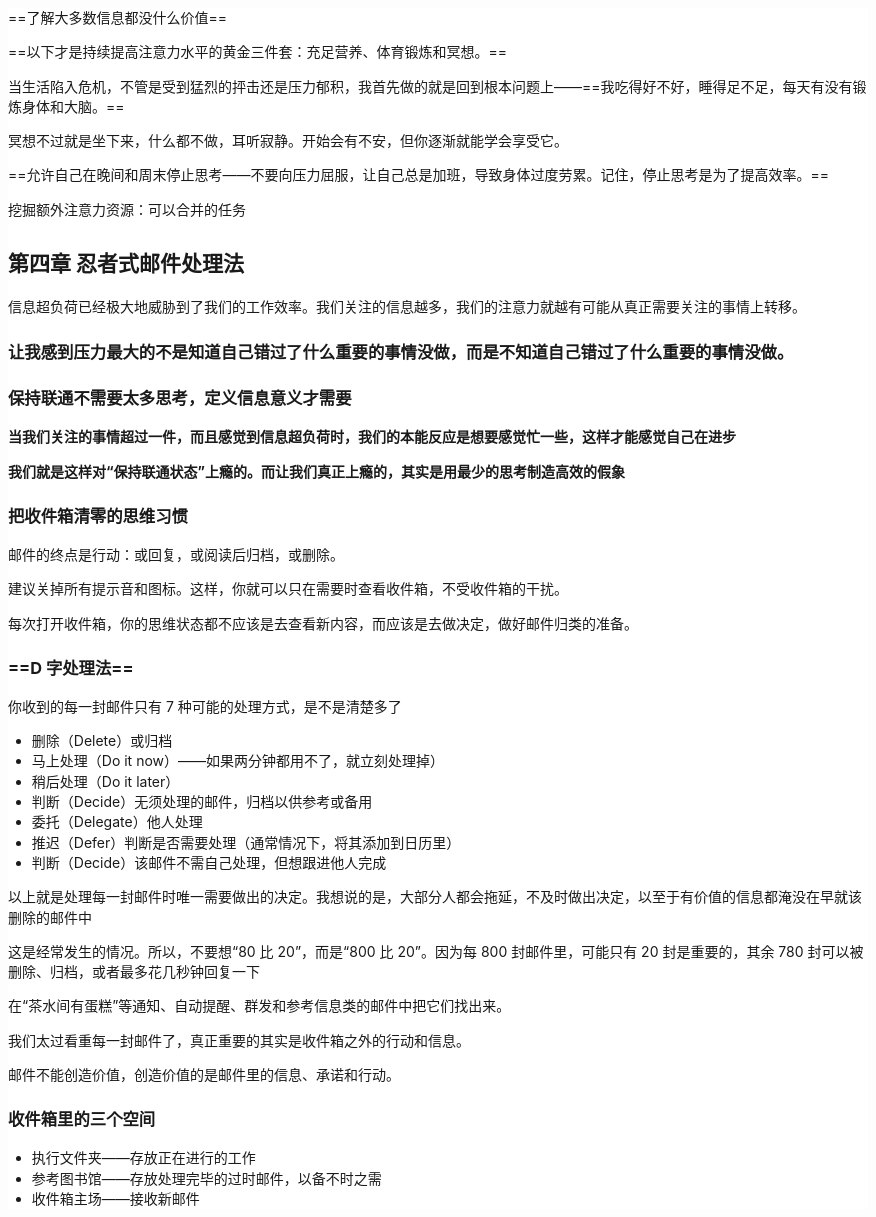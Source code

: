 ==了解大多数信息都没什么价值==

==以下才是持续提高注意力水平的黄金三件套：充足营养、体育锻炼和冥想。==

当生活陷入危机，不管是受到猛烈的抨击还是压力郁积，我首先做的就是回到根本问题上——==我吃得好不好，睡得足不足，每天有没有锻炼身体和大脑。==

冥想不过就是坐下来，什么都不做，耳听寂静。开始会有不安，但你逐渐就能学会享受它。

==允许自己在晚间和周末停止思考——不要向压力屈服，让自己总是加班，导致身体过度劳累。记住，停止思考是为了提高效率。==

挖掘额外注意力资源：可以合并的任务

## 第四章 忍者式邮件处理法

信息超负荷已经极大地威胁到了我们的工作效率。我们关注的信息越多，我们的注意力就越有可能从真正需要关注的事情上转移。

### 让我感到压力最大的不是知道自己错过了什么重要的事情没做，而是不知道自己错过了什么重要的事情没做。
### 保持联通不需要太多思考，定义信息意义才需要

**当我们关注的事情超过一件，而且感觉到信息超负荷时，我们的本能反应是想要感觉忙一些，这样才能感觉自己在进步**

**我们就是这样对“保持联通状态”上瘾的。而让我们真正上瘾的，其实是用最少的思考制造高效的假象**

### 把收件箱清零的思维习惯

邮件的终点是行动：或回复，或阅读后归档，或删除。

建议关掉所有提示音和图标。这样，你就可以只在需要时查看收件箱，不受收件箱的干扰。

每次打开收件箱，你的思维状态都不应该是去查看新内容，而应该是去做决定，做好邮件归类的准备。

### **==D 字处理法==**

你收到的每一封邮件只有 7 种可能的处理方式，是不是清楚多了

- 删除（Delete）或归档
- 马上处理（Do it now）——如果两分钟都用不了，就立刻处理掉）
- 稍后处理（Do it later）
- 判断（Decide）无须处理的邮件，归档以供参考或备用
- 委托（Delegate）他人处理
- 推迟（Defer）判断是否需要处理（通常情况下，将其添加到日历里）
- 判断（Decide）该邮件不需自己处理，但想跟进他人完成

以上就是处理每一封邮件时唯一需要做出的决定。我想说的是，大部分人都会拖延，不及时做出决定，以至于有价值的信息都淹没在早就该删除的邮件中

这是经常发生的情况。所以，不要想“80 比 20”，而是“800 比 20”。因为每 800 封邮件里，可能只有 20 封是重要的，其余 780 封可以被删除、归档，或者最多花几秒钟回复一下

在“茶水间有蛋糕”等通知、自动提醒、群发和参考信息类的邮件中把它们找出来。

我们太过看重每一封邮件了，真正重要的其实是收件箱之外的行动和信息。

邮件不能创造价值，创造价值的是邮件里的信息、承诺和行动。

### 收件箱里的三个空间

- 执行文件夹——存放正在进行的工作
- 参考图书馆——存放处理完毕的过时邮件，以备不时之需
- 收件箱主场——接收新邮件
